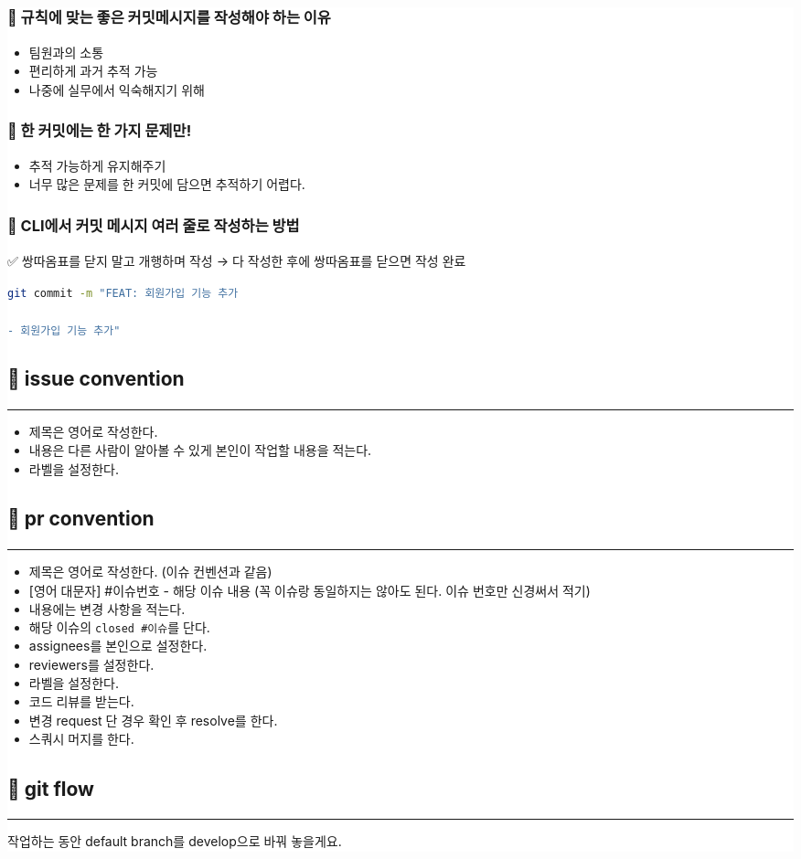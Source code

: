 ### 🖤 규칙에 맞는 좋은 커밋메시지를 작성해야 하는 이유

- 팀원과의 소통
- 편리하게 과거 추적 가능
- 나중에 실무에서 익숙해지기 위해



### 🖤 한 커밋에는 한 가지 문제만!

- 추적 가능하게 유지해주기
- 너무 많은 문제를 한 커밋에 담으면 추적하기 어렵다.

### 🖤 CLI에서 커밋 메시지 여러 줄로 작성하는 방법

<aside>
✅ 쌍따옴표를 닫지 말고 개행하며 작성 → 다 작성한 후에 쌍따옴표를 닫으면 작성 완료

```bash
git commit -m "FEAT: 회원가입 기능 추가

- 회원가입 기능 추가"
```
</aside>

## 📌 issue convention

---

- 제목은 영어로 작성한다.
- 내용은 다른 사람이 알아볼 수 있게 본인이 작업할 내용을 적는다.
- 라벨을 설정한다.
## 📌 pr convention

---

- 제목은 영어로 작성한다. (이슈 컨벤션과 같음)
- [영어 대문자] #이슈번호 - 해당 이슈 내용 (꼭 이슈랑 동일하지는 않아도 된다. 이슈 번호만 신경써서 적기)
- 내용에는 변경 사항을 적는다.
- 해당 이슈의 `closed #이슈`를 단다.
- assignees를 본인으로 설정한다.
- reviewers를 설정한다.
- 라벨을 설정한다.
- 코드 리뷰를 받는다.
- 변경 request 단 경우 확인 후 resolve를 한다.
- 스쿼시 머지를 한다.

## 📌 git flow

---

작업하는 동안 default branch를 develop으로 바꿔 놓을게요.
